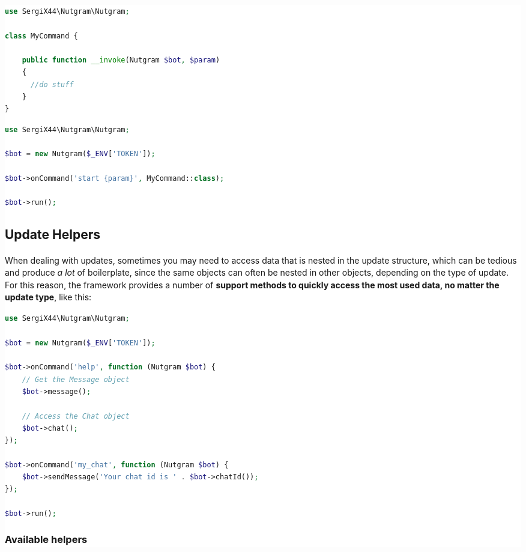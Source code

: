 ```php
use SergiX44\Nutgram\Nutgram;

class MyCommand {

    public function __invoke(Nutgram $bot, $param)
    {
      //do stuff
    }
}
```

```php
use SergiX44\Nutgram\Nutgram;

$bot = new Nutgram($_ENV['TOKEN']);

$bot->onCommand('start {param}', MyCommand::class);

$bot->run();
```

## Update Helpers

When dealing with updates, sometimes you may need to access data that is nested in the update structure, which can be
tedious and produce *a lot* of boilerplate, since the same objects can often be nested in other objects, depending on
the type of update. For this reason, the framework provides a number of **support methods to quickly access the most
used data, no matter the update type**, like this:

```php
use SergiX44\Nutgram\Nutgram;

$bot = new Nutgram($_ENV['TOKEN']);

$bot->onCommand('help', function (Nutgram $bot) {
    // Get the Message object
    $bot->message();

    // Access the Chat object
    $bot->chat();
});

$bot->onCommand('my_chat', function (Nutgram $bot) {
    $bot->sendMessage('Your chat id is ' . $bot->chatId());
});

$bot->run();
```

### Available helpers
